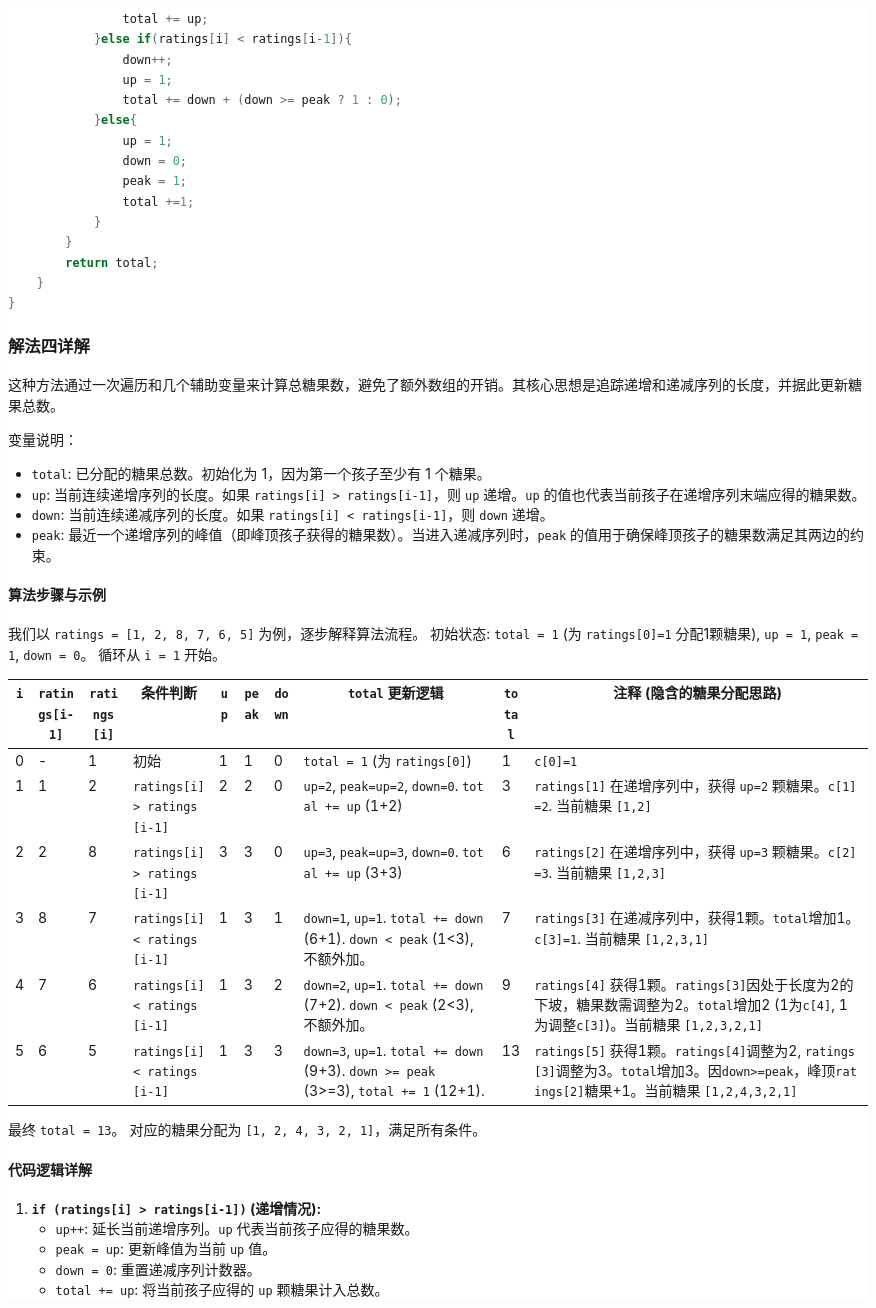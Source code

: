 ```java
                total += up;
            }else if(ratings[i] < ratings[i-1]){
                down++;
                up = 1;
                total += down + (down >= peak ? 1 : 0);
            }else{
                up = 1;
                down = 0;
                peak = 1;
                total +=1;
            }
        }
        return total;
    }
}
```
### 解法四详解

这种方法通过一次遍历和几个辅助变量来计算总糖果数，避免了额外数组的开销。其核心思想是追踪递增和递减序列的长度，并据此更新糖果总数。

变量说明：
- `total`: 已分配的糖果总数。初始化为 1，因为第一个孩子至少有 1 个糖果。
- `up`: 当前连续递增序列的长度。如果 `ratings[i] > ratings[i-1]`，则 `up` 递增。`up` 的值也代表当前孩子在递增序列末端应得的糖果数。
- `down`: 当前连续递减序列的长度。如果 `ratings[i] < ratings[i-1]`，则 `down` 递增。
- `peak`: 最近一个递增序列的峰值（即峰顶孩子获得的糖果数）。当进入递减序列时，`peak` 的值用于确保峰顶孩子的糖果数满足其两边的约束。

#### 算法步骤与示例

我们以 `ratings = [1, 2, 8, 7, 6, 5]` 为例，逐步解释算法流程。
初始状态: `total = 1` (为 `ratings[0]=1` 分配1颗糖果), `up = 1`, `peak = 1`, `down = 0`。
循环从 `i = 1` 开始。

| `i` | `ratings[i-1]` | `ratings[i]` | 条件判断                     | `up` | `peak` | `down` | `total` 更新逻辑                                                                 | `total` | 注释 (隐含的糖果分配思路)                                                                                                                               |
|-----|----------------|--------------|------------------------------|------|--------|--------|----------------------------------------------------------------------------------|---------|-------------------------------------------------------------------------------------------------------------------------------------------------------|
| 0   | -              | 1            | 初始                         | 1    | 1      | 0      | `total = 1` (为 `ratings[0]`)                                                    | 1       | `c[0]=1`                                                                                                                                              |
| 1   | 1              | 2            | `ratings[i] > ratings[i-1]`  | 2    | 2      | 0      | `up=2`, `peak=up=2`, `down=0`. `total += up` (1+2)                               | 3       | `ratings[1]` 在递增序列中，获得 `up=2` 颗糖果。`c[1]=2`. 当前糖果 `[1,2]`                                                                                 |
| 2   | 2              | 8            | `ratings[i] > ratings[i-1]`  | 3    | 3      | 0      | `up=3`, `peak=up=3`, `down=0`. `total += up` (3+3)                               | 6       | `ratings[2]` 在递增序列中，获得 `up=3` 颗糖果。`c[2]=3`. 当前糖果 `[1,2,3]`                                                                                 |
| 3   | 8              | 7            | `ratings[i] < ratings[i-1]`  | 1    | 3      | 1      | `down=1`, `up=1`. `total += down` (6+1). `down < peak` (1<3), 不额外加。           | 7       | `ratings[3]` 在递减序列中，获得1颗。`total`增加1。`c[3]=1`. 当前糖果 `[1,2,3,1]`                                                                        |
| 4   | 7              | 6            | `ratings[i] < ratings[i-1]`  | 1    | 3      | 2      | `down=2`, `up=1`. `total += down` (7+2). `down < peak` (2<3), 不额外加。           | 9       | `ratings[4]` 获得1颗。`ratings[3]`因处于长度为2的下坡，糖果数需调整为2。`total`增加2 (1为`c[4]`, 1为调整`c[3]`)。当前糖果 `[1,2,3,2,1]`                      |
| 5   | 6              | 5            | `ratings[i] < ratings[i-1]`  | 1    | 3      | 3      | `down=3`, `up=1`. `total += down` (9+3). `down >= peak` (3>=3), `total += 1` (12+1). | 13      | `ratings[5]` 获得1颗。`ratings[4]`调整为2, `ratings[3]`调整为3。`total`增加3。因`down>=peak`，峰顶`ratings[2]`糖果+1。当前糖果 `[1,2,4,3,2,1]` |

最终 `total = 13`。
对应的糖果分配为 `[1, 2, 4, 3, 2, 1]`，满足所有条件。

#### 代码逻辑详解

1.  **`if (ratings[i] > ratings[i-1])` (递增情况):**
    *   `up++`: 延长当前递增序列。`up` 代表当前孩子应得的糖果数。
    *   `peak = up`: 更新峰值为当前 `up` 值。
    *   `down = 0`: 重置递减序列计数器。
    *   `total += up`: 将当前孩子应得的 `up` 颗糖果计入总数。
